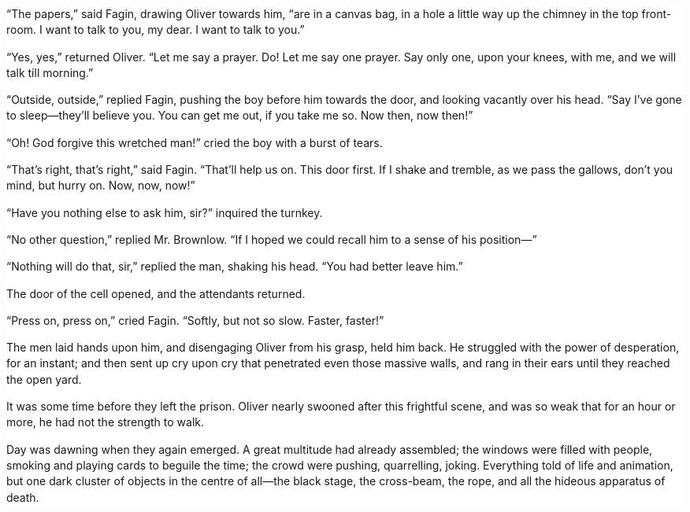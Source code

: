 “The papers,” said Fagin, drawing Oliver towards him, “are in a canvas bag, in a hole a little way up the chimney in the top front-room. I want to talk to you, my dear. I want to talk to you.”

“Yes, yes,” returned Oliver. “Let me say a prayer. Do! Let me say one prayer. Say only one, upon your knees, with me, and we will talk till morning.”

“Outside, outside,” replied Fagin, pushing the boy before him towards the door, and looking vacantly over his head. “Say I’ve gone to sleep—they’ll believe you. You can get me out, if you take me so. Now then, now then!”

“Oh! God forgive this wretched man!” cried the boy with a burst of tears.

“That’s right, that’s right,” said Fagin. “That’ll help us on. This door first. If I shake and tremble, as we pass the gallows, don’t you mind, but hurry on. Now, now, now!”

“Have you nothing else to ask him, sir?” inquired the turnkey.

“No other question,” replied Mr. Brownlow. “If I hoped we could recall him to a sense of his position—”

“Nothing will do that, sir,” replied the man, shaking his head. “You had better leave him.”

The door of the cell opened, and the attendants returned.

“Press on, press on,” cried Fagin. “Softly, but not so slow. Faster, faster!”

The men laid hands upon him, and disengaging Oliver from his grasp, held him back. He struggled with the power of desperation, for an instant; and then sent up cry upon cry that penetrated even those massive walls, and rang in their ears until they reached the open yard.

It was some time before they left the prison. Oliver nearly swooned after this frightful scene, and was so weak that for an hour or more, he had not the strength to walk.

Day was dawning when they again emerged. A great multitude had already assembled; the windows were filled with people, smoking and playing cards to beguile the time; the crowd were pushing, quarrelling, joking. Everything told of life and animation, but one dark cluster of objects in the centre of all—the black stage, the cross-beam, the rope, and all the hideous apparatus of death.
